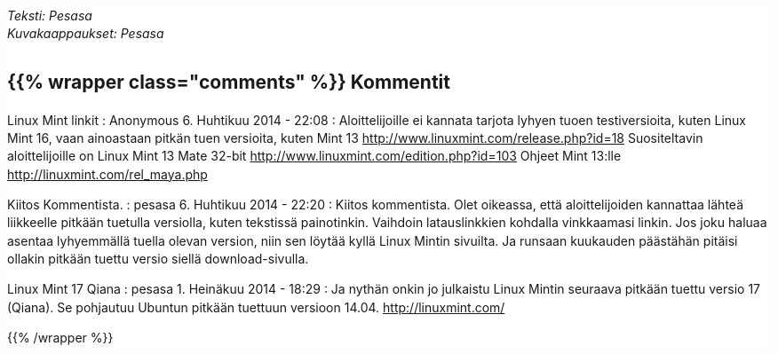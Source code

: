 *Teksti: Pesasa* <br />
*Kuvakaappaukset: Pesasa*


{{% wrapper class="comments" %}}
Kommentit
---------

Linux Mint linkit
:   Anonymous 6. Huhtikuu 2014 - 22:08
:   Aloittelijoille ei kannata tarjota lyhyen tuoen testiversioita,
    kuten Linux Mint 16, vaan ainoastaan pitkän tuen versioita, kuten
    Mint 13 <http://www.linuxmint.com/release.php?id=18> Suositeltavin
    aloittelijoille on Linux Mint 13 Mate 32-bit
    <http://www.linuxmint.com/edition.php?id=103> Ohjeet Mint 13:lle
    <http://linuxmint.com/rel_maya.php>

Kiitos Kommentista.
:   pesasa 6. Huhtikuu 2014 - 22:20
:   Kiitos kommentista. Olet oikeassa, että aloittelijoiden kannattaa lähteä 
    liikkeelle pitkään tuetulla versiolla, kuten tekstissä painotinkin. Vaihdoin 
    latauslinkkien kohdalla vinkkaamasi linkin. Jos joku haluaa asentaa lyhyemmällä 
    tuella olevan version, niin sen löytää kyllä Linux Mintin sivuilta. Ja runsaan 
    kuukauden päästähän pitäisi ollakin pitkään tuettu versio siellä 
    download-sivulla.

Linux Mint 17 Qiana
:   pesasa 1. Heinäkuu 2014 - 18:29
:   Ja nythän onkin jo julkaistu Linux Mintin seuraava pitkään tuettu
    versio 17 (Qiana). Se pohjautuu Ubuntun pitkään tuettuun versioon
    14.04. <http://linuxmint.com/>

{{% /wrapper %}}
